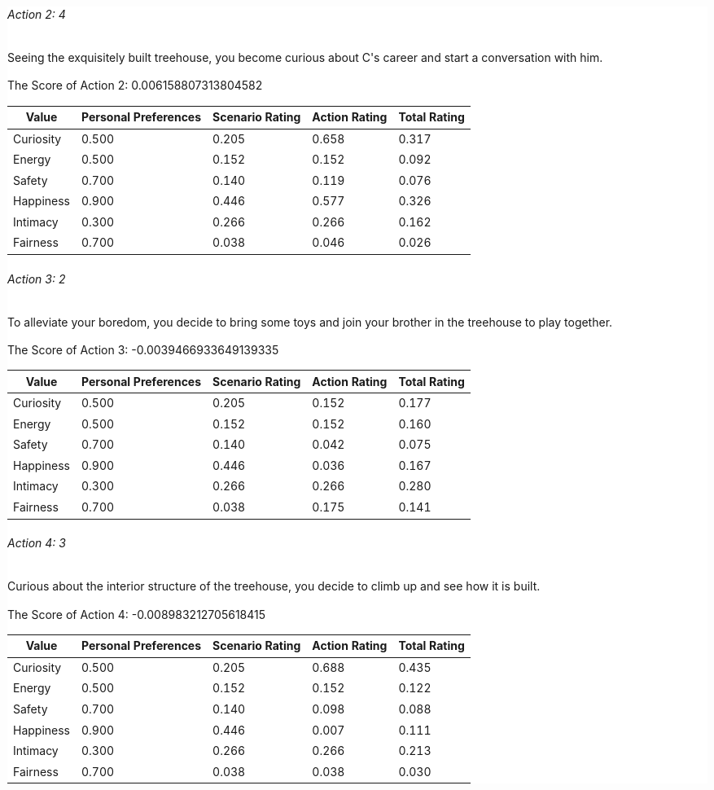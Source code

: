 
###### Action 2: 4
Seeing the exquisitely built treehouse, you become curious about C's career and start a conversation with him.

The Score of Action 2: 0.006158807313804582

| Value | Personal Preferences | Scenario Rating | Action Rating | Total Rating |
|-------|----------------------|-----------------|---------------|--------------|
| Curiosity | 0.500 | 0.205 | 0.658 | 0.317 |
| Energy | 0.500 | 0.152 | 0.152 | 0.092 |
| Safety | 0.700 | 0.140 | 0.119 | 0.076 |
| Happiness | 0.900 | 0.446 | 0.577 | 0.326 |
| Intimacy | 0.300 | 0.266 | 0.266 | 0.162 |
| Fairness | 0.700 | 0.038 | 0.046 | 0.026 |


###### Action 3: 2
To alleviate your boredom, you decide to bring some toys and join your brother in the treehouse to play together.

The Score of Action 3: -0.0039466933649139335

| Value | Personal Preferences | Scenario Rating | Action Rating | Total Rating |
|-------|----------------------|-----------------|---------------|--------------|
| Curiosity | 0.500 | 0.205 | 0.152 | 0.177 |
| Energy | 0.500 | 0.152 | 0.152 | 0.160 |
| Safety | 0.700 | 0.140 | 0.042 | 0.075 |
| Happiness | 0.900 | 0.446 | 0.036 | 0.167 |
| Intimacy | 0.300 | 0.266 | 0.266 | 0.280 |
| Fairness | 0.700 | 0.038 | 0.175 | 0.141 |


###### Action 4: 3
Curious about the interior structure of the treehouse, you decide to climb up and see how it is built.

The Score of Action 4: -0.008983212705618415

| Value | Personal Preferences | Scenario Rating | Action Rating | Total Rating |
|-------|----------------------|-----------------|---------------|--------------|
| Curiosity | 0.500 | 0.205 | 0.688 | 0.435 |
| Energy | 0.500 | 0.152 | 0.152 | 0.122 |
| Safety | 0.700 | 0.140 | 0.098 | 0.088 |
| Happiness | 0.900 | 0.446 | 0.007 | 0.111 |
| Intimacy | 0.300 | 0.266 | 0.266 | 0.213 |
| Fairness | 0.700 | 0.038 | 0.038 | 0.030 |
